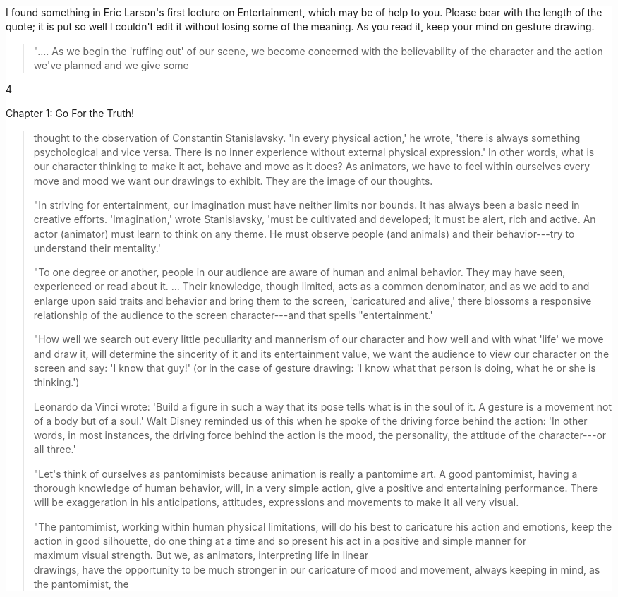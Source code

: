 I found something in Eric Larson's first lecture on Entertainment, which
may be of help to you. Please bear with the length of the quote; it is
put so well I couldn't edit it without losing some of the meaning. As
you read it, keep your mind on gesture drawing.

> "\.... As we begin the 'ruffing out' of our scene, we become concerned
> with the believability of the character and the action we've planned
> and we give some

4

Chapter 1: Go For the Truth!

> thought to the observation of Constantin Stanislavsky. 'In every
> physical action,' he wrote, 'there is always something psychological
> and vice versa. There is no inner experience without external physical
> expression.' In other words, what is our character thinking to make it
> act, behave and move as it does? As animators, we have to feel within
> ourselves every move and mood we want our drawings to exhibit. They
> are the image of our thoughts.
>
> "In striving for entertainment, our imagination must have neither
> limits nor bounds. It has always been a basic need in creative
> efforts. 'Imagination,' wrote Stanislavsky, 'must be cultivated and
> developed; it must be alert, rich and active. An actor (animator) must
> learn to think on any theme. He must observe people (and animals) and
> their behavior---try to understand their mentality.'
>
> "To one degree or another, people in our audience are aware of human
> and animal behavior. They may have seen, experienced or read about it.
> ... Their knowledge, though limited, acts as a common denominator, and
> as we add to and enlarge upon said traits and behavior and bring them
> to the screen, \'caricatured and alive,\' there blossoms a responsive
> relationship of the audience to the screen character---and that spells
> "entertainment.\'
>
> "How well we search out every little peculiarity and mannerism of our
> character and how well and with what \'life\' we move and draw it,
> will determine the sincerity of it and its entertainment value, we
> want the audience to view our character on the screen and say: 'I know
> that guy!' (or in the case of gesture drawing: 'I know what that
> person is doing, what he or she is thinking.')
>
> Leonardo da Vinci wrote: 'Build a figure in such a way that its pose
> tells what is in the soul of it. A gesture is a movement not of a body
> but of a soul.' Walt Disney reminded us of this when he spoke of the
> driving force behind the action: 'In other words, in most instances,
> the driving force behind the action is the mood, the personality, the
> attitude of the character---or all three.'
>
> "Let's think of ourselves as pantomimists because animation is really
> a pantomime art. A good pantomimist, having a thorough knowledge of
> human behavior, will, in a very simple action, give a positive and
> entertaining performance. There will be exaggeration in his
> anticipations, attitudes, expressions and movements to make it all
> very visual.
>
> "The pantomimist, working within human physical limitations, will do
> his best to caricature his action and emotions, keep the action in
> good silhouette, do one thing at a time and so present his act in a
> positive and simple manner for\
> maximum visual strength. But we, as animators, interpreting life in
> linear\
> drawings, have the opportunity to be much stronger in our caricature
> of mood and movement, always keeping in mind, as the pantomimist, the
